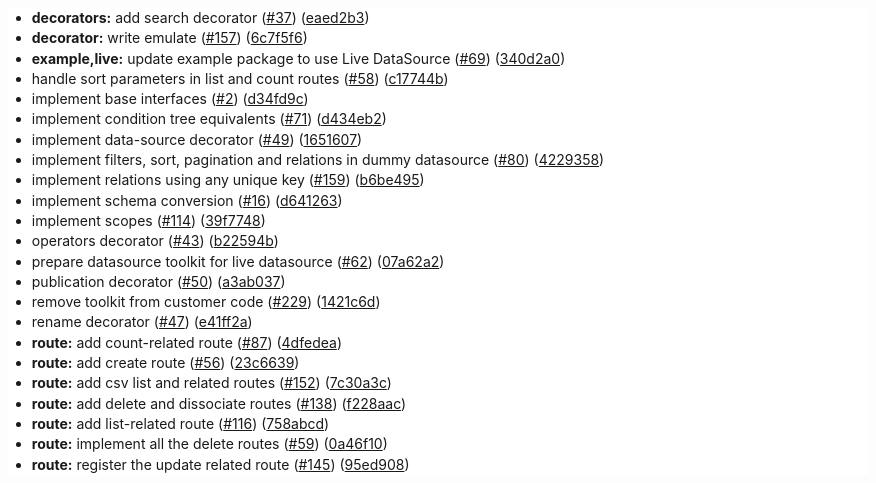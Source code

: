 * **decorators:** add search decorator ([#37](https://github.com/ForestAdmin/agent-nodejs/issues/37)) ([eaed2b3](https://github.com/ForestAdmin/agent-nodejs/commit/eaed2b34f1a603a45f4b946cb6a679f3f693db99))
* **decorator:** write emulate ([#157](https://github.com/ForestAdmin/agent-nodejs/issues/157)) ([6c7f5f6](https://github.com/ForestAdmin/agent-nodejs/commit/6c7f5f6daed7e9f51b3068ebca5ac49a9a6e01d8))
* **example,live:** update example package to use Live DataSource ([#69](https://github.com/ForestAdmin/agent-nodejs/issues/69)) ([340d2a0](https://github.com/ForestAdmin/agent-nodejs/commit/340d2a08ea945169dd8c7547a5995bb7dd531fc5))
* handle sort parameters in list and count routes ([#58](https://github.com/ForestAdmin/agent-nodejs/issues/58)) ([c17744b](https://github.com/ForestAdmin/agent-nodejs/commit/c17744b52f98262014f025e26119167123684d3d))
* implement base interfaces ([#2](https://github.com/ForestAdmin/agent-nodejs/issues/2)) ([d34fd9c](https://github.com/ForestAdmin/agent-nodejs/commit/d34fd9cfcd87190a50d8637c1d63e7fae3b8e522))
* implement condition tree equivalents ([#71](https://github.com/ForestAdmin/agent-nodejs/issues/71)) ([d434eb2](https://github.com/ForestAdmin/agent-nodejs/commit/d434eb294b159f91747e4d78e737f5bd32ffb147))
* implement data-source decorator ([#49](https://github.com/ForestAdmin/agent-nodejs/issues/49)) ([1651607](https://github.com/ForestAdmin/agent-nodejs/commit/1651607bbc55176dd02c6e89603c41af87b26269))
* implement filters, sort, pagination and relations in dummy datasource ([#80](https://github.com/ForestAdmin/agent-nodejs/issues/80)) ([4229358](https://github.com/ForestAdmin/agent-nodejs/commit/4229358b6f2aff9c5ab0638d4b61efca7f2ecdd3))
* implement relations using any unique key ([#159](https://github.com/ForestAdmin/agent-nodejs/issues/159)) ([b6be495](https://github.com/ForestAdmin/agent-nodejs/commit/b6be495d93ae03a67c6dc9b4ffbb0ae9f4cbc0bc))
* implement schema conversion ([#16](https://github.com/ForestAdmin/agent-nodejs/issues/16)) ([d641263](https://github.com/ForestAdmin/agent-nodejs/commit/d6412636950370a4189a746888dca0b02247df3a))
* implement scopes ([#114](https://github.com/ForestAdmin/agent-nodejs/issues/114)) ([39f7748](https://github.com/ForestAdmin/agent-nodejs/commit/39f77485c436b9c083984a73aa3330b698f33380))
* operators decorator ([#43](https://github.com/ForestAdmin/agent-nodejs/issues/43)) ([b22594b](https://github.com/ForestAdmin/agent-nodejs/commit/b22594bd1f7d749229d3a4c33cd7cdef1a79c278))
* prepare datasource toolkit for live datasource ([#62](https://github.com/ForestAdmin/agent-nodejs/issues/62)) ([07a62a2](https://github.com/ForestAdmin/agent-nodejs/commit/07a62a206876c1c28647b366fd896c0fedd163e2))
* publication decorator ([#50](https://github.com/ForestAdmin/agent-nodejs/issues/50)) ([a3ab037](https://github.com/ForestAdmin/agent-nodejs/commit/a3ab0370ae2b68c2230b4fdf9625e821839b6df0))
* remove toolkit from customer code ([#229](https://github.com/ForestAdmin/agent-nodejs/issues/229)) ([1421c6d](https://github.com/ForestAdmin/agent-nodejs/commit/1421c6d8798ff92aada3fbfdfa2c95ee2429714b))
* rename decorator ([#47](https://github.com/ForestAdmin/agent-nodejs/issues/47)) ([e41ff2a](https://github.com/ForestAdmin/agent-nodejs/commit/e41ff2a20ae86e56b0337c91549f1c27b9eed833))
* **route:** add count-related route ([#87](https://github.com/ForestAdmin/agent-nodejs/issues/87)) ([4dfedea](https://github.com/ForestAdmin/agent-nodejs/commit/4dfedeadf8e19fb10466d42bb6d270a3745717d5))
* **route:** add create route ([#56](https://github.com/ForestAdmin/agent-nodejs/issues/56)) ([23c6639](https://github.com/ForestAdmin/agent-nodejs/commit/23c66397016c61f8487ac17d95d3eaf2c235afa4))
* **route:** add csv list and related routes ([#152](https://github.com/ForestAdmin/agent-nodejs/issues/152)) ([7c30a3c](https://github.com/ForestAdmin/agent-nodejs/commit/7c30a3c534d25184a6f897aab51434d0b93bbccb))
* **route:** add delete and dissociate routes ([#138](https://github.com/ForestAdmin/agent-nodejs/issues/138)) ([f228aac](https://github.com/ForestAdmin/agent-nodejs/commit/f228aaca0db144abd1d4fc952b8f215b96e29b3b))
* **route:** add list-related route ([#116](https://github.com/ForestAdmin/agent-nodejs/issues/116)) ([758abcd](https://github.com/ForestAdmin/agent-nodejs/commit/758abcdb7c6446b007c641e0f0f908d747162115))
* **route:** implement all the delete routes ([#59](https://github.com/ForestAdmin/agent-nodejs/issues/59)) ([0a46f10](https://github.com/ForestAdmin/agent-nodejs/commit/0a46f10badc3e5c33b85242377afb7f54bdf8365))
* **route:** register the update related route ([#145](https://github.com/ForestAdmin/agent-nodejs/issues/145)) ([95ed908](https://github.com/ForestAdmin/agent-nodejs/commit/95ed908c47cf852cf891bd62eee5d72692e19005))